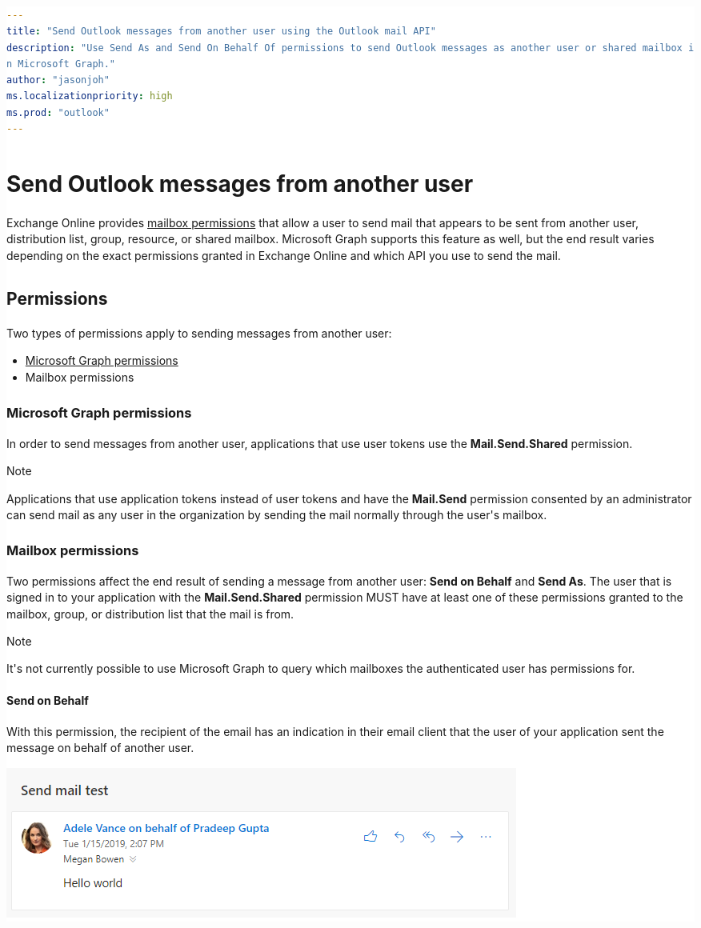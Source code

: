 ```yaml
---
title: "Send Outlook messages from another user using the Outlook mail API"
description: "Use Send As and Send On Behalf Of permissions to send Outlook messages as another user or shared mailbox in Microsoft Graph."
author: "jasonjoh"
ms.localizationpriority: high
ms.prod: "outlook"
---
```


# Send Outlook messages from another user

Exchange Online provides [mailbox permissions](/Exchange/recipients/mailbox-permissions) that allow a user to send mail that appears to be sent from another user, distribution list, group, resource, or shared mailbox. Microsoft Graph supports this feature as well, but the end result varies depending on the exact permissions granted in Exchange Online and which API you use to send the mail.

## Permissions

Two types of permissions apply to sending messages from another user:
- [Microsoft Graph permissions](permissions-reference.md)
- Mailbox permissions

### Microsoft Graph permissions

In order to send messages from another user, applications that use user tokens use the **Mail.Send.Shared** permission.

> [!NOTE]
> Applications that use application tokens instead of user tokens and have the **Mail.Send** permission consented by an administrator can send mail as any user in the organization by sending the mail normally through the user's mailbox.

### Mailbox permissions

Two permissions affect the end result of sending a message from another user: **Send on Behalf** and **Send As**. The user that is signed in to your application with the **Mail.Send.Shared** permission MUST have at least one of these permissions granted to the mailbox, group, or distribution list that the mail is from.

> [!NOTE]
> It's not currently possible to use Microsoft Graph to query which mailboxes the authenticated user has permissions for.

#### Send on Behalf

With this permission, the recipient of the email has an indication in their email client that the user of your application sent the message on behalf of another user.

![A screenshot of Outlook on the web indicating that a message was sent by one user on behalf of another](images/outlook-sent-on-behalf.png)
